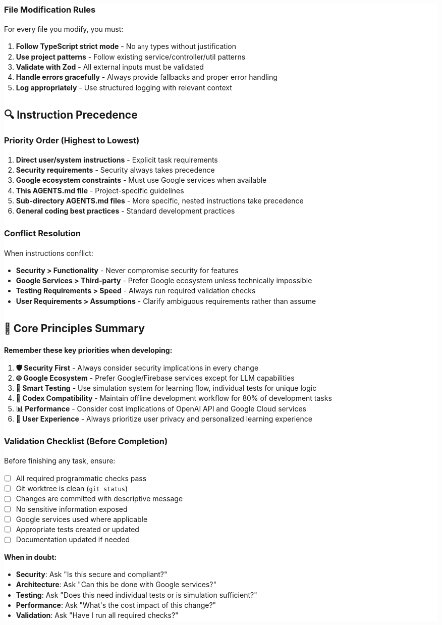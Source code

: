 ### **File Modification Rules**
For every file you modify, you must:
1. **Follow TypeScript strict mode** - No `any` types without justification
2. **Use project patterns** - Follow existing service/controller/util patterns
3. **Validate with Zod** - All external inputs must be validated
4. **Handle errors gracefully** - Always provide fallbacks and proper error handling
5. **Log appropriately** - Use structured logging with relevant context

## 🔍 **Instruction Precedence**

### **Priority Order (Highest to Lowest)**
1. **Direct user/system instructions** - Explicit task requirements
2. **Security requirements** - Security always takes precedence
3. **Google ecosystem constraints** - Must use Google services when available
4. **This AGENTS.md file** - Project-specific guidelines
5. **Sub-directory AGENTS.md files** - More specific, nested instructions take precedence
6. **General coding best practices** - Standard development practices

### **Conflict Resolution**
When instructions conflict:
- **Security > Functionality** - Never compromise security for features
- **Google Services > Third-party** - Prefer Google ecosystem unless technically impossible
- **Testing Requirements > Speed** - Always run required validation checks
- **User Requirements > Assumptions** - Clarify ambiguous requirements rather than assume

## 🎯 **Core Principles Summary**

**Remember these key priorities when developing:**

1. **🛡️ Security First** - Always consider security implications in every change
2. **🌐 Google Ecosystem** - Prefer Google/Firebase services except for LLM capabilities
3. **🧪 Smart Testing** - Use simulation system for learning flow, individual tests for unique logic
4. **🚀 Codex Compatibility** - Maintain offline development workflow for 80% of development tasks
5. **📊 Performance** - Consider cost implications of OpenAI API and Google Cloud services
6. **🦊 User Experience** - Always prioritize user privacy and personalized learning experience

### **Validation Checklist (Before Completion)**
Before finishing any task, ensure:
- [ ] All required programmatic checks pass
- [ ] Git worktree is clean (`git status`)
- [ ] Changes are committed with descriptive message
- [ ] No sensitive information exposed
- [ ] Google services used where applicable
- [ ] Appropriate tests created or updated
- [ ] Documentation updated if needed

**When in doubt:**
- **Security**: Ask "Is this secure and compliant?"
- **Architecture**: Ask "Can this be done with Google services?"
- **Testing**: Ask "Does this need individual tests or is simulation sufficient?"
- **Performance**: Ask "What's the cost impact of this change?"
- **Validation**: Ask "Have I run all required checks?" 